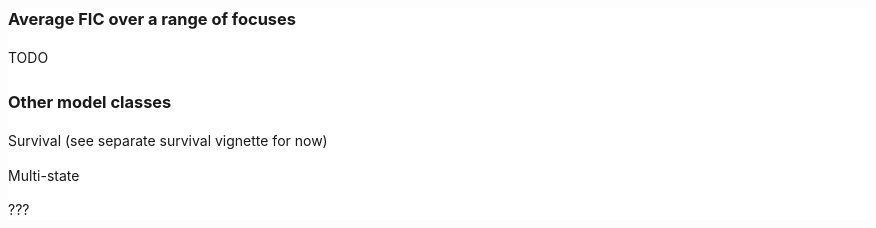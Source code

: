 

### Average FIC over a range of focuses 

TODO 


### Other model classes 

Survival (see separate survival vignette for now)

Multi-state

???

